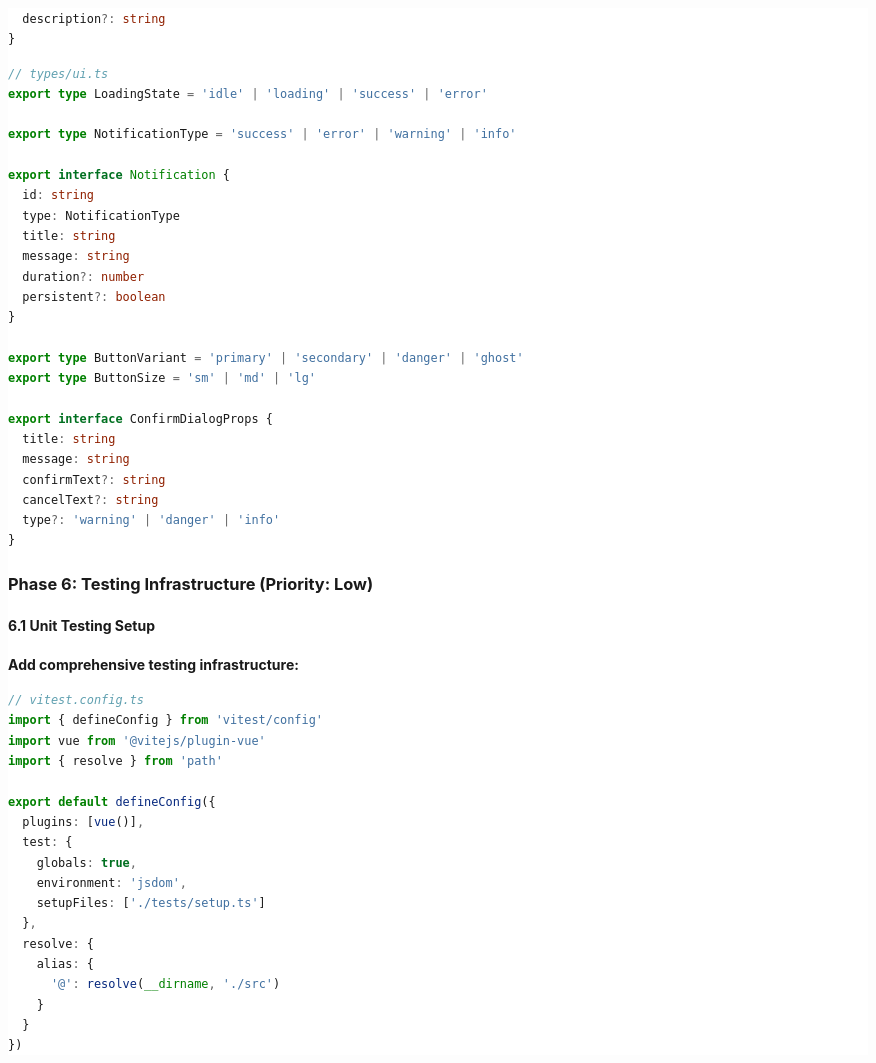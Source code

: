 ```typescript
  description?: string
}
```

```typescript
// types/ui.ts
export type LoadingState = 'idle' | 'loading' | 'success' | 'error'

export type NotificationType = 'success' | 'error' | 'warning' | 'info'

export interface Notification {
  id: string
  type: NotificationType
  title: string
  message: string
  duration?: number
  persistent?: boolean
}

export type ButtonVariant = 'primary' | 'secondary' | 'danger' | 'ghost'
export type ButtonSize = 'sm' | 'md' | 'lg'

export interface ConfirmDialogProps {
  title: string
  message: string
  confirmText?: string
  cancelText?: string
  type?: 'warning' | 'danger' | 'info'
}
```

### Phase 6: Testing Infrastructure (Priority: Low)

#### 6.1 Unit Testing Setup
**Add comprehensive testing infrastructure:**

```typescript
// vitest.config.ts
import { defineConfig } from 'vitest/config'
import vue from '@vitejs/plugin-vue'
import { resolve } from 'path'

export default defineConfig({
  plugins: [vue()],
  test: {
    globals: true,
    environment: 'jsdom',
    setupFiles: ['./tests/setup.ts']
  },
  resolve: {
    alias: {
      '@': resolve(__dirname, './src')
    }
  }
})
```

